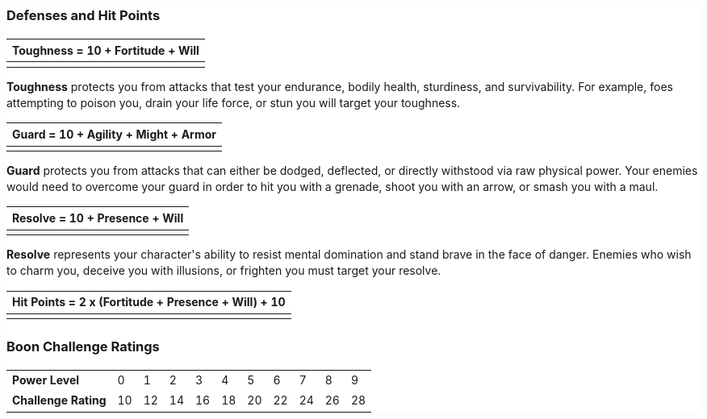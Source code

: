 
### Defenses and Hit Points

<div class="table-no-body table-no-stripes table-even-header"></div>

| Toughness = 10 + Fortitude + Will |
| - |
| |

**Toughness** protects you from attacks that test your endurance, bodily health, sturdiness, and survivability. For example, foes attempting to poison you, drain your life force, or stun you will target your toughness.

<div class="table-no-body table-no-stripes table-even-header"></div>

| Guard = 10 + Agility + Might + Armor |
| - |
| |

**Guard** protects you from attacks that can either be dodged, deflected, or directly withstood via raw physical power. Your enemies would need to overcome your guard in order to hit you with a grenade, shoot you with an arrow, or smash you with a maul.

<div class="table-no-body table-no-stripes table-even-header"></div>

| Resolve = 10 + Presence + Will  |
| - |
| |

**Resolve** represents your character's ability to resist mental domination and stand brave in the face of danger. Enemies who wish to charm you, deceive you with illusions, or frighten you must target your resolve.

<div class="table-no-body table-no-stripes table-even-header"></div>

| Hit Points = 2 x (Fortitude + Presence + Will) + 10 |
| - |
| |



### Boon Challenge Ratings

<div class="table-no-head"></div>

| | | | | | | | | | | |
| - | - | - | - | - | - | - | - | - | - | - |
| **Power Level** | 0 | 1 | 2 | 3 | 4 | 5 | 6 | 7 | 8 | 9 |
| **Challenge Rating** | 10 | 12 | 14 | 16 | 18 | 20 | 22 | 24 | 26 | 28 |
